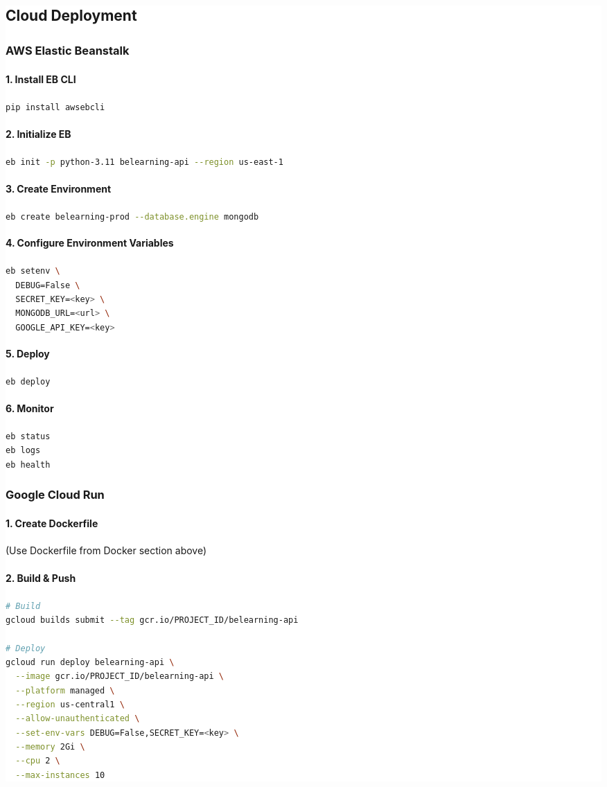 ## Cloud Deployment

### AWS Elastic Beanstalk

#### 1. Install EB CLI

```bash
pip install awsebcli
```

#### 2. Initialize EB

```bash
eb init -p python-3.11 belearning-api --region us-east-1
```

#### 3. Create Environment

```bash
eb create belearning-prod --database.engine mongodb
```

#### 4. Configure Environment Variables

```bash
eb setenv \
  DEBUG=False \
  SECRET_KEY=<key> \
  MONGODB_URL=<url> \
  GOOGLE_API_KEY=<key>
```

#### 5. Deploy

```bash
eb deploy
```

#### 6. Monitor

```bash
eb status
eb logs
eb health
```

### Google Cloud Run

#### 1. Create Dockerfile

(Use Dockerfile from Docker section above)

#### 2. Build & Push

```bash
# Build
gcloud builds submit --tag gcr.io/PROJECT_ID/belearning-api

# Deploy
gcloud run deploy belearning-api \
  --image gcr.io/PROJECT_ID/belearning-api \
  --platform managed \
  --region us-central1 \
  --allow-unauthenticated \
  --set-env-vars DEBUG=False,SECRET_KEY=<key> \
  --memory 2Gi \
  --cpu 2 \
  --max-instances 10
```